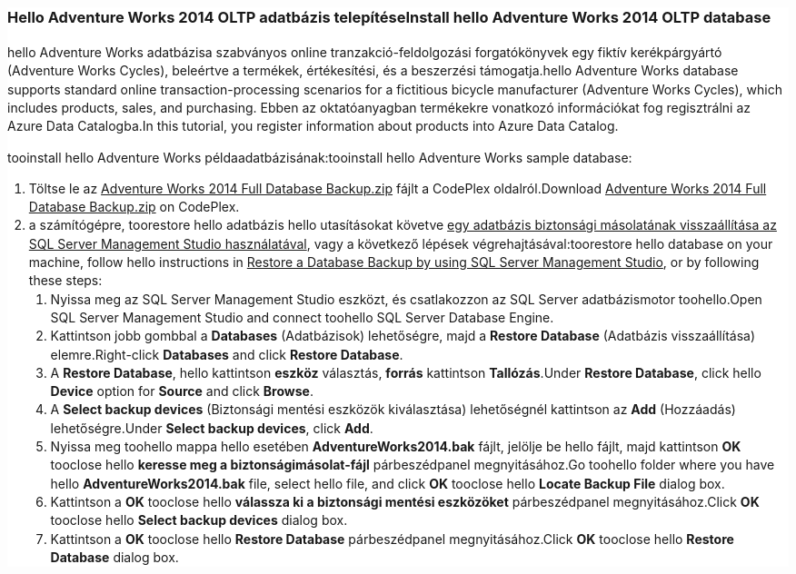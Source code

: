 ### <a name="install-hello-adventure-works-2014-oltp-database"></a><span data-ttu-id="7ebc7-197">Hello Adventure Works 2014 OLTP adatbázis telepítése</span><span class="sxs-lookup"><span data-stu-id="7ebc7-197">Install hello Adventure Works 2014 OLTP database</span></span>
<span data-ttu-id="7ebc7-198">hello Adventure Works adatbázisa szabványos online tranzakció-feldolgozási forgatókönyvek egy fiktív kerékpárgyártó (Adventure Works Cycles), beleértve a termékek, értékesítési, és a beszerzési támogatja.</span><span class="sxs-lookup"><span data-stu-id="7ebc7-198">hello Adventure Works database supports standard online transaction-processing scenarios for a fictitious bicycle manufacturer (Adventure Works Cycles), which includes products, sales, and purchasing.</span></span> <span data-ttu-id="7ebc7-199">Ebben az oktatóanyagban termékekre vonatkozó információkat fog regisztrálni az Azure Data Catalogba.</span><span class="sxs-lookup"><span data-stu-id="7ebc7-199">In this tutorial, you register information about products into Azure Data Catalog.</span></span>

<span data-ttu-id="7ebc7-200">tooinstall hello Adventure Works példaadatbázisának:</span><span class="sxs-lookup"><span data-stu-id="7ebc7-200">tooinstall hello Adventure Works sample database:</span></span>

1. <span data-ttu-id="7ebc7-201">Töltse le az [Adventure Works 2014 Full Database Backup.zip](https://msftdbprodsamples.codeplex.com/downloads/get/880661) fájlt a CodePlex oldalról.</span><span class="sxs-lookup"><span data-stu-id="7ebc7-201">Download [Adventure Works 2014 Full Database Backup.zip](https://msftdbprodsamples.codeplex.com/downloads/get/880661) on CodePlex.</span></span>
2. <span data-ttu-id="7ebc7-202">a számítógépre, toorestore hello adatbázis hello utasításokat követve [egy adatbázis biztonsági másolatának visszaállítása az SQL Server Management Studio használatával](http://msdn.microsoft.com/library/ms177429.aspx), vagy a következő lépések végrehajtásával:</span><span class="sxs-lookup"><span data-stu-id="7ebc7-202">toorestore hello database on your machine, follow hello instructions in [Restore a Database Backup by using SQL Server Management Studio](http://msdn.microsoft.com/library/ms177429.aspx), or by following these steps:</span></span>
   1. <span data-ttu-id="7ebc7-203">Nyissa meg az SQL Server Management Studio eszközt, és csatlakozzon az SQL Server adatbázismotor toohello.</span><span class="sxs-lookup"><span data-stu-id="7ebc7-203">Open SQL Server Management Studio and connect toohello SQL Server Database Engine.</span></span>
   2. <span data-ttu-id="7ebc7-204">Kattintson jobb gombbal a **Databases** (Adatbázisok) lehetőségre, majd a **Restore Database** (Adatbázis visszaállítása) elemre.</span><span class="sxs-lookup"><span data-stu-id="7ebc7-204">Right-click **Databases** and click **Restore Database**.</span></span>
   3. <span data-ttu-id="7ebc7-205">A **Restore Database**, hello kattintson **eszköz** választás, **forrás** kattintson **Tallózás**.</span><span class="sxs-lookup"><span data-stu-id="7ebc7-205">Under **Restore Database**, click hello **Device** option for **Source** and click **Browse**.</span></span>
   4. <span data-ttu-id="7ebc7-206">A **Select backup devices** (Biztonsági mentési eszközök kiválasztása) lehetőségnél kattintson az **Add** (Hozzáadás) lehetőségre.</span><span class="sxs-lookup"><span data-stu-id="7ebc7-206">Under **Select backup devices**, click **Add**.</span></span>
   5. <span data-ttu-id="7ebc7-207">Nyissa meg toohello mappa hello esetében **AdventureWorks2014.bak** fájlt, jelölje be hello fájlt, majd kattintson **OK** tooclose hello **keresse meg a biztonságimásolat-fájl** párbeszédpanel megnyitásához.</span><span class="sxs-lookup"><span data-stu-id="7ebc7-207">Go toohello folder where you have hello **AdventureWorks2014.bak** file, select hello file, and click **OK** tooclose hello **Locate Backup File** dialog box.</span></span>
   6. <span data-ttu-id="7ebc7-208">Kattintson a **OK** tooclose hello **válassza ki a biztonsági mentési eszközöket** párbeszédpanel megnyitásához.</span><span class="sxs-lookup"><span data-stu-id="7ebc7-208">Click **OK** tooclose hello **Select backup devices** dialog box.</span></span>    
   7. <span data-ttu-id="7ebc7-209">Kattintson a **OK** tooclose hello **Restore Database** párbeszédpanel megnyitásához.</span><span class="sxs-lookup"><span data-stu-id="7ebc7-209">Click **OK** tooclose hello **Restore Database** dialog box.</span></span>
